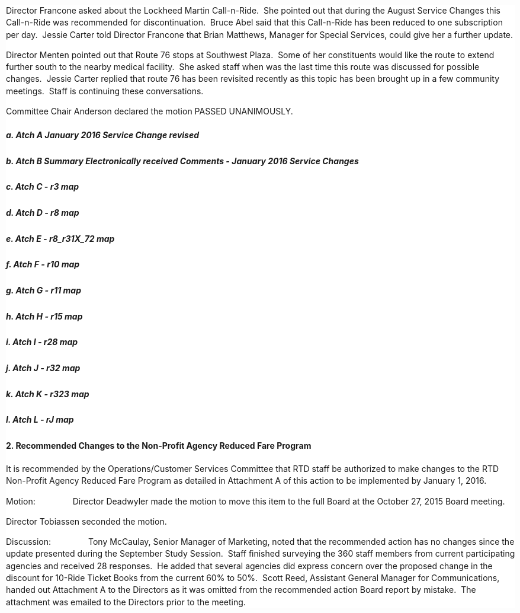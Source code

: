 Director Francone asked about the Lockheed Martin Call-n-Ride.  She pointed out that during the August Service Changes this Call-n-Ride was recommended for discontinuation.  Bruce Abel said that this Call-n-Ride has been reduced to one subscription per day.  Jessie Carter told Director Francone that Brian Matthews, Manager for Special Services, could give her a further update.

Director Menten pointed out that Route 76 stops at Southwest Plaza.  Some of her constituents would like the route to extend further south to the nearby medical facility.  She asked staff when was the last time this route was discussed for possible changes.  Jessie Carter replied that route 76 has been revisited recently as this topic has been brought up in a few community meetings.  Staff is continuing these conversations.

Committee Chair Anderson declared the motion PASSED UNANIMOUSLY.

##### a. Atch  A January 2016 Service Change revised

##### b. Atch B Summary Electronically received Comments - January 2016 Service Changes

##### c. Atch C - r3 map

##### d. Atch D - r8 map

##### e. Atch E - r8_r31X_72 map

##### f. Atch F - r10 map

##### g. Atch G - r11 map

##### h. Atch H - r15 map

##### i. Atch I - r28 map

##### j. Atch J - r32 map

##### k. Atch K - r323 map

##### l. Atch L - rJ map

#### 2. Recommended Changes to the Non-Profit Agency Reduced Fare Program

It is recommended by the Operations/Customer Services Committee that RTD staff be authorized to make changes to the RTD Non-Profit Agency Reduced Fare Program as detailed in Attachment A of this action to be implemented by January 1, 2016.

Motion:                Director Deadwyler made the motion to move this item to the full Board at the October 27, 2015 Board meeting.

Director Tobiassen seconded the motion.

Discussion:                Tony McCaulay, Senior Manager of Marketing, noted that the recommended action has no changes since the update presented during the September Study Session.  Staff finished surveying the 360 staff members from current participating agencies and received 28 responses.  He added that several agencies did express concern over the proposed change in the discount for 10-Ride Ticket Books from the current 60% to 50%.  Scott Reed, Assistant General Manager for Communications, handed out Attachment A to the Directors as it was omitted from the recommended action Board report by mistake.  The attachment was emailed to the Directors prior to the meeting.
